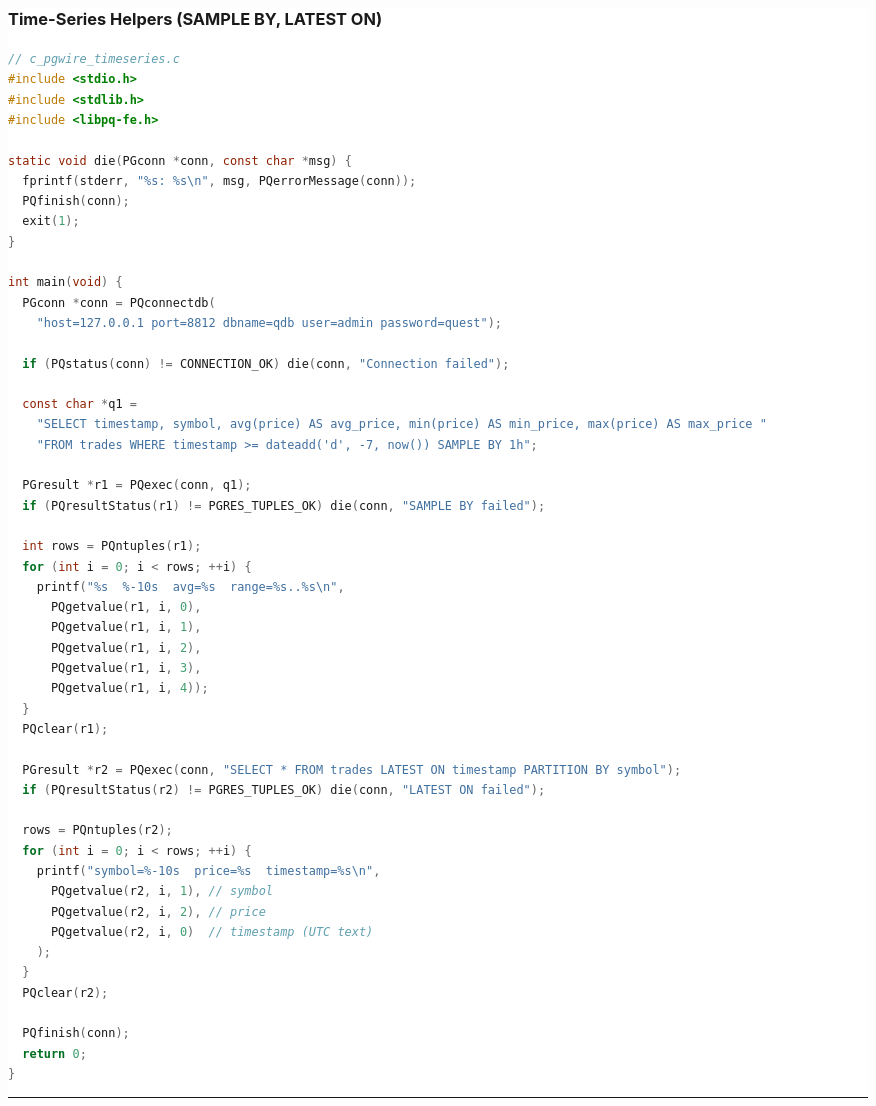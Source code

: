 
### Time-Series Helpers (SAMPLE BY, LATEST ON)

```c
// c_pgwire_timeseries.c
#include <stdio.h>
#include <stdlib.h>
#include <libpq-fe.h>

static void die(PGconn *conn, const char *msg) {
  fprintf(stderr, "%s: %s\n", msg, PQerrorMessage(conn));
  PQfinish(conn);
  exit(1);
}

int main(void) {
  PGconn *conn = PQconnectdb(
    "host=127.0.0.1 port=8812 dbname=qdb user=admin password=quest");

  if (PQstatus(conn) != CONNECTION_OK) die(conn, "Connection failed");

  const char *q1 =
    "SELECT timestamp, symbol, avg(price) AS avg_price, min(price) AS min_price, max(price) AS max_price "
    "FROM trades WHERE timestamp >= dateadd('d', -7, now()) SAMPLE BY 1h";

  PGresult *r1 = PQexec(conn, q1);
  if (PQresultStatus(r1) != PGRES_TUPLES_OK) die(conn, "SAMPLE BY failed");

  int rows = PQntuples(r1);
  for (int i = 0; i < rows; ++i) {
    printf("%s  %-10s  avg=%s  range=%s..%s\n",
      PQgetvalue(r1, i, 0),
      PQgetvalue(r1, i, 1),
      PQgetvalue(r1, i, 2),
      PQgetvalue(r1, i, 3),
      PQgetvalue(r1, i, 4));
  }
  PQclear(r1);

  PGresult *r2 = PQexec(conn, "SELECT * FROM trades LATEST ON timestamp PARTITION BY symbol");
  if (PQresultStatus(r2) != PGRES_TUPLES_OK) die(conn, "LATEST ON failed");

  rows = PQntuples(r2);
  for (int i = 0; i < rows; ++i) {
    printf("symbol=%-10s  price=%s  timestamp=%s\n",
      PQgetvalue(r2, i, 1), // symbol
      PQgetvalue(r2, i, 2), // price
      PQgetvalue(r2, i, 0)  // timestamp (UTC text)
    );
  }
  PQclear(r2);

  PQfinish(conn);
  return 0;
}
```

---